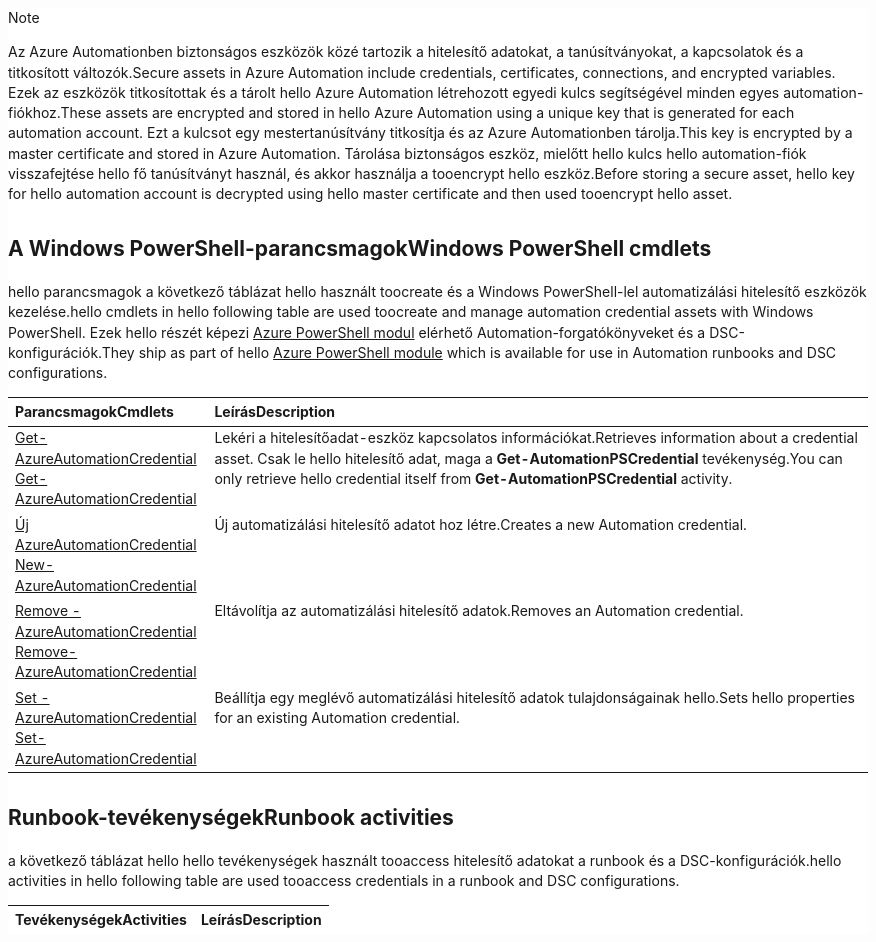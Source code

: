 > [!NOTE]
> <span data-ttu-id="5f22e-108">Az Azure Automationben biztonságos eszközök közé tartozik a hitelesítő adatokat, a tanúsítványokat, a kapcsolatok és a titkosított változók.</span><span class="sxs-lookup"><span data-stu-id="5f22e-108">Secure assets in Azure Automation include credentials, certificates, connections, and encrypted variables.</span></span> <span data-ttu-id="5f22e-109">Ezek az eszközök titkosítottak és a tárolt hello Azure Automation létrehozott egyedi kulcs segítségével minden egyes automation-fiókhoz.</span><span class="sxs-lookup"><span data-stu-id="5f22e-109">These assets are encrypted and stored in hello Azure Automation using a unique key that is generated for each automation account.</span></span> <span data-ttu-id="5f22e-110">Ezt a kulcsot egy mestertanúsítvány titkosítja és az Azure Automationben tárolja.</span><span class="sxs-lookup"><span data-stu-id="5f22e-110">This key is encrypted by a master certificate and stored in Azure Automation.</span></span> <span data-ttu-id="5f22e-111">Tárolása biztonságos eszköz, mielőtt hello kulcs hello automation-fiók visszafejtése hello fő tanúsítványt használ, és akkor használja a tooencrypt hello eszköz.</span><span class="sxs-lookup"><span data-stu-id="5f22e-111">Before storing a secure asset, hello key for hello automation account is decrypted using hello master certificate and then used tooencrypt hello asset.</span></span>  

## <a name="windows-powershell-cmdlets"></a><span data-ttu-id="5f22e-112">A Windows PowerShell-parancsmagok</span><span class="sxs-lookup"><span data-stu-id="5f22e-112">Windows PowerShell cmdlets</span></span>
<span data-ttu-id="5f22e-113">hello parancsmagok a következő táblázat hello használt toocreate és a Windows PowerShell-lel automatizálási hitelesítő eszközök kezelése.</span><span class="sxs-lookup"><span data-stu-id="5f22e-113">hello cmdlets in hello following table are used toocreate and manage automation credential assets with Windows PowerShell.</span></span>  <span data-ttu-id="5f22e-114">Ezek hello részét képezi [Azure PowerShell modul](/powershell/azure/overview) elérhető Automation-forgatókönyveket és a DSC-konfigurációk.</span><span class="sxs-lookup"><span data-stu-id="5f22e-114">They ship as part of hello [Azure PowerShell module](/powershell/azure/overview) which is available for use in Automation runbooks and DSC configurations.</span></span>

| <span data-ttu-id="5f22e-115">Parancsmagok</span><span class="sxs-lookup"><span data-stu-id="5f22e-115">Cmdlets</span></span> | <span data-ttu-id="5f22e-116">Leírás</span><span class="sxs-lookup"><span data-stu-id="5f22e-116">Description</span></span> |
|:--- |:--- |
| [<span data-ttu-id="5f22e-117">Get-AzureAutomationCredential</span><span class="sxs-lookup"><span data-stu-id="5f22e-117">Get-AzureAutomationCredential</span></span>](/powershell/module/azure/get-azureautomationcredential?view=azuresmps-3.7.0) |<span data-ttu-id="5f22e-118">Lekéri a hitelesítőadat-eszköz kapcsolatos információkat.</span><span class="sxs-lookup"><span data-stu-id="5f22e-118">Retrieves information about a credential asset.</span></span> <span data-ttu-id="5f22e-119">Csak le hello hitelesítő adat, maga a **Get-AutomationPSCredential** tevékenység.</span><span class="sxs-lookup"><span data-stu-id="5f22e-119">You can only retrieve hello credential itself from **Get-AutomationPSCredential** activity.</span></span> |
| [<span data-ttu-id="5f22e-120">Új AzureAutomationCredential</span><span class="sxs-lookup"><span data-stu-id="5f22e-120">New-AzureAutomationCredential</span></span>](/powershell/module/azure/new-azureautomationcredential?view=azuresmps-3.7.0) |<span data-ttu-id="5f22e-121">Új automatizálási hitelesítő adatot hoz létre.</span><span class="sxs-lookup"><span data-stu-id="5f22e-121">Creates a new Automation credential.</span></span> |
| [<span data-ttu-id="5f22e-122">Remove - AzureAutomationCredential</span><span class="sxs-lookup"><span data-stu-id="5f22e-122">Remove- AzureAutomationCredential</span></span>](/powershell/module/azure/new-azureautomationcredential?view=azuresmps-3.7.0) |<span data-ttu-id="5f22e-123">Eltávolítja az automatizálási hitelesítő adatok.</span><span class="sxs-lookup"><span data-stu-id="5f22e-123">Removes an Automation credential.</span></span> |
| [<span data-ttu-id="5f22e-124">Set - AzureAutomationCredential</span><span class="sxs-lookup"><span data-stu-id="5f22e-124">Set- AzureAutomationCredential</span></span>](/powershell/module/azure/new-azureautomationcredential?view=azuresmps-3.7.0) |<span data-ttu-id="5f22e-125">Beállítja egy meglévő automatizálási hitelesítő adatok tulajdonságainak hello.</span><span class="sxs-lookup"><span data-stu-id="5f22e-125">Sets hello properties for an existing Automation credential.</span></span> |

## <a name="runbook-activities"></a><span data-ttu-id="5f22e-126">Runbook-tevékenységek</span><span class="sxs-lookup"><span data-stu-id="5f22e-126">Runbook activities</span></span>
<span data-ttu-id="5f22e-127">a következő táblázat hello hello tevékenységek használt tooaccess hitelesítő adatokat a runbook és a DSC-konfigurációk.</span><span class="sxs-lookup"><span data-stu-id="5f22e-127">hello activities in hello following table are used tooaccess credentials in a runbook and DSC configurations.</span></span>

| <span data-ttu-id="5f22e-128">Tevékenységek</span><span class="sxs-lookup"><span data-stu-id="5f22e-128">Activities</span></span> | <span data-ttu-id="5f22e-129">Leírás</span><span class="sxs-lookup"><span data-stu-id="5f22e-129">Description</span></span> |
|:--- |:--- |